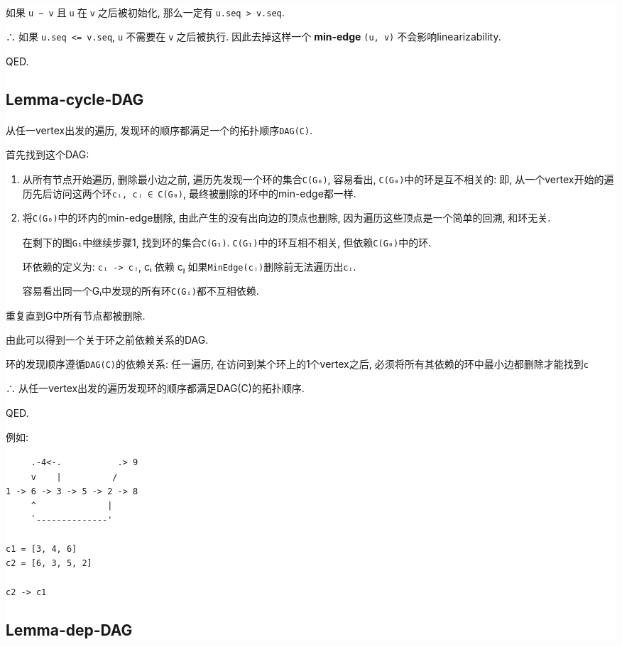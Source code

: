 如果 `u ~ v` 且 `u` 在 `v` 之后被初始化,
那么一定有 `u.seq > v.seq`.

∴ 如果 `u.seq <= v.seq`, `u` 不需要在 `v` 之后被执行.
因此去掉这样一个 **min-edge** `(u, v)` 不会影响linearizability.

QED.


## Lemma-cycle-DAG

从任一vertex出发的遍历, 发现环的顺序都满足一个的拓扑顺序`DAG(C)`.

首先找到这个DAG:

1.  从所有节点开始遍历, 删除最小边之前, 遍历先发现一个环的集合`C(G₀)`, 容易看出,
    `C(G₀)`中的环是互不相关的:
    即, 从一个vertex开始的遍历先后访问这两个环`cᵢ, cⱼ ∈ C(G₀)`,
    最终被删除的环中的min-edge都一样.

2.  将`C(G₀)`中的环内的min-edge删除, 由此产生的没有出向边的顶点也删除,
    因为遍历这些顶点是一个简单的回溯, 和环无关.

    在剩下的图`G₁`中继续步骤1, 找到环的集合`C(G₁)`.
    `C(G₁)`中的环互相不相关, 但依赖`C(G₀)`中的环.

    环依赖的定义为: `cᵢ -> cⱼ`,
    cᵢ 依赖 cⱼ 如果`MinEdge(cⱼ)`删除前无法遍历出`cᵢ`.

    容易看出同一个Gᵢ中发现的所有环`C(Gᵢ)`都不互相依赖.

重复直到G中所有节点都被删除.

由此可以得到一个关于环之前依赖关系的DAG.

环的发现顺序遵循`DAG(C)`的依赖关系:
任一遍历, 在访问到某个环上的1个vertex之后,
必须将所有其依赖的环中最小边都删除才能找到`c`

∴ 从任一vertex出发的遍历发现环的顺序都满足DAG(C)的拓扑顺序.

QED.

例如:
```
     .-4<-.           .> 9
     v    |          /
1 -> 6 -> 3 -> 5 -> 2 -> 8
     ^              |
     `--------------'

c1 = [3, 4, 6]
c2 = [6, 3, 5, 2]

c2 -> c1
```

## Lemma-dep-DAG


[Random-walk]: https://en.wikipedia.org/wiki/Random_walk
[Stirling-approximation]: https://en.wikipedia.org/wiki/Stirling's_approximation